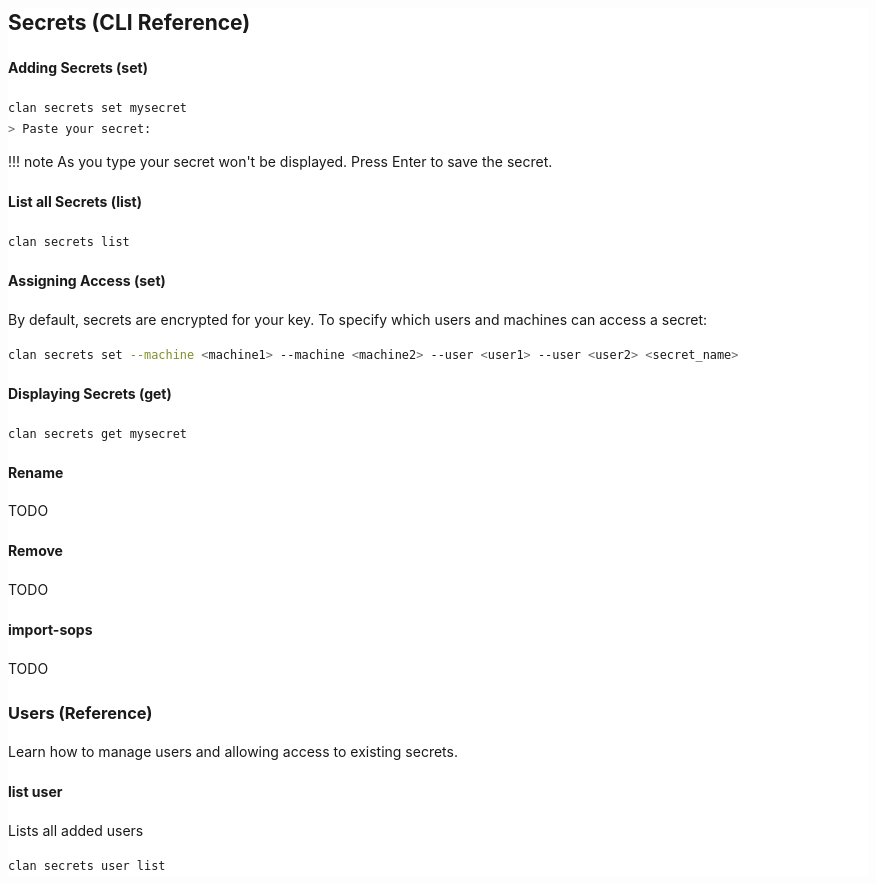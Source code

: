 ## Secrets (CLI Reference)

#### Adding Secrets (set)

```bash
clan secrets set mysecret
> Paste your secret:
```

!!! note As you type your secret won't be displayed. Press Enter to save the
secret.

#### List all Secrets (list)

```bash
clan secrets list
```

#### Assigning Access (set)

By default, secrets are encrypted for your key. To specify which users and
machines can access a secret:

```bash
clan secrets set --machine <machine1> --machine <machine2> --user <user1> --user <user2> <secret_name>
```

#### Displaying Secrets (get)

```bash
clan secrets get mysecret
```

#### Rename

TODO

#### Remove

TODO

#### import-sops

TODO

### Users (Reference)

Learn how to manage users and allowing access to existing secrets.

#### list user

Lists all added users

```bash
clan secrets user list
```
